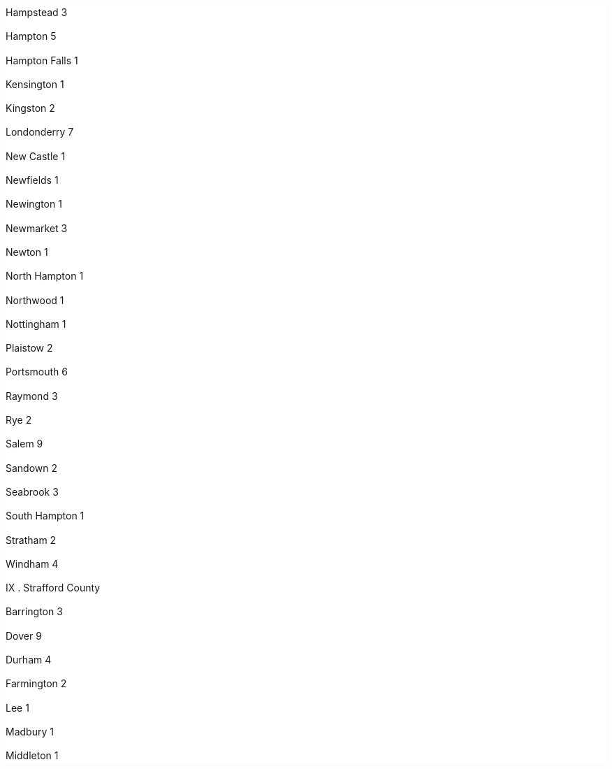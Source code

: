  Hampstead 3
                                             
 Hampton 5
                                             
 Hampton Falls 1
                                             
 Kensington 1
                                             
 Kingston 2
                                             
 Londonderry 7
                                             
 New Castle 1
                                             
 Newfields 1
                                             
 Newington 1
                                             
 Newmarket 3
                                             
 Newton 1
                                             
 North Hampton 1
                                             
 Northwood 1
                                             
 Nottingham 1
                                             
 Plaistow 2
                                             
 Portsmouth 6
                                             
 Raymond 3
                                             
 Rye 2
                                             
 Salem 9
                                             
 Sandown 2
                                             
 Seabrook 3
                                             
 South Hampton 1
                                             
 Stratham 2
                                             
 Windham 4

IX
                                             . Strafford County


                                             
 Barrington 3
                                             
 Dover 9
                                             
 Durham 4
                                             
 Farmington 2
                                             
 Lee 1
                                             
 Madbury 1
                                             
 Middleton 1
                                             